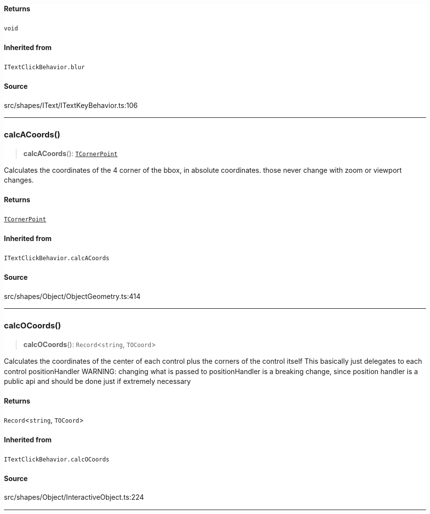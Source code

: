 #### Returns

`void`

#### Inherited from

`ITextClickBehavior.blur`

#### Source

src/shapes/IText/ITextKeyBehavior.ts:106

***

### calcACoords()

> **calcACoords**(): [`TCornerPoint`](../type-aliases/TCornerPoint.md)

Calculates the coordinates of the 4 corner of the bbox, in absolute coordinates.
those never change with zoom or viewport changes.

#### Returns

[`TCornerPoint`](../type-aliases/TCornerPoint.md)

#### Inherited from

`ITextClickBehavior.calcACoords`

#### Source

src/shapes/Object/ObjectGeometry.ts:414

***

### calcOCoords()

> **calcOCoords**(): `Record`\<`string`, `TOCoord`\>

Calculates the coordinates of the center of each control plus the corners of the control itself
This basically just delegates to each control positionHandler
WARNING: changing what is passed to positionHandler is a breaking change, since position handler
is a public api and should be done just if extremely necessary

#### Returns

`Record`\<`string`, `TOCoord`\>

#### Inherited from

`ITextClickBehavior.calcOCoords`

#### Source

src/shapes/Object/InteractiveObject.ts:224

***
